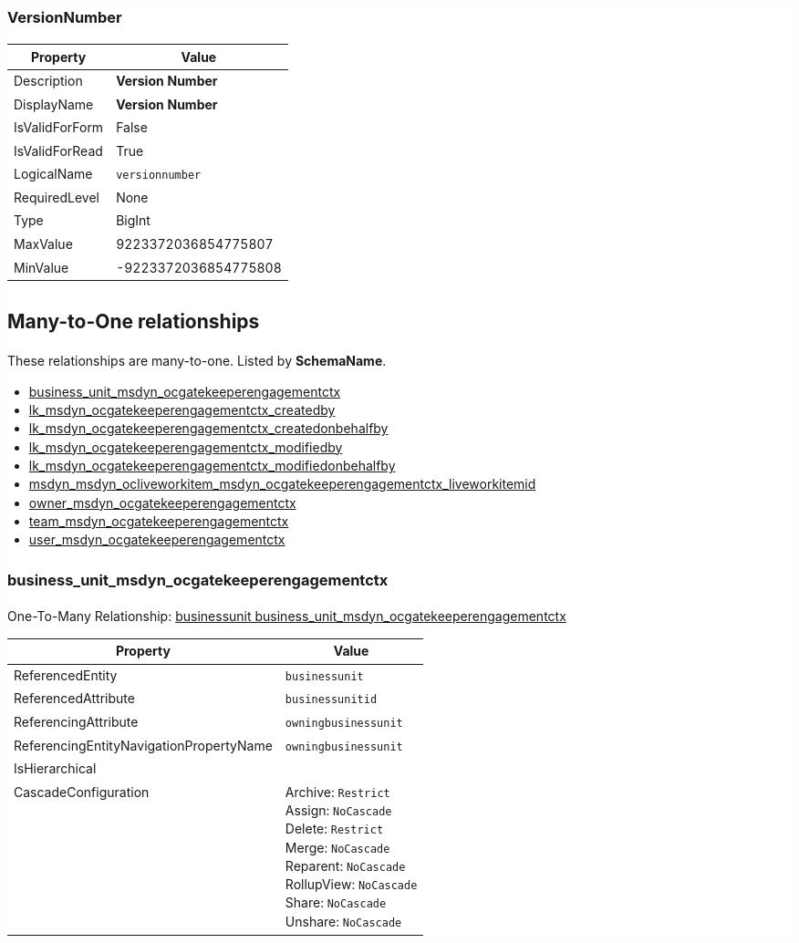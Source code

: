 ### <a name="BKMK_VersionNumber"></a> VersionNumber

|Property|Value|
|---|---|
|Description|**Version Number**|
|DisplayName|**Version Number**|
|IsValidForForm|False|
|IsValidForRead|True|
|LogicalName|`versionnumber`|
|RequiredLevel|None|
|Type|BigInt|
|MaxValue|9223372036854775807|
|MinValue|-9223372036854775808|

## Many-to-One relationships

These relationships are many-to-one. Listed by **SchemaName**.

- [business_unit_msdyn_ocgatekeeperengagementctx](#BKMK_business_unit_msdyn_ocgatekeeperengagementctx)
- [lk_msdyn_ocgatekeeperengagementctx_createdby](#BKMK_lk_msdyn_ocgatekeeperengagementctx_createdby)
- [lk_msdyn_ocgatekeeperengagementctx_createdonbehalfby](#BKMK_lk_msdyn_ocgatekeeperengagementctx_createdonbehalfby)
- [lk_msdyn_ocgatekeeperengagementctx_modifiedby](#BKMK_lk_msdyn_ocgatekeeperengagementctx_modifiedby)
- [lk_msdyn_ocgatekeeperengagementctx_modifiedonbehalfby](#BKMK_lk_msdyn_ocgatekeeperengagementctx_modifiedonbehalfby)
- [msdyn_msdyn_ocliveworkitem_msdyn_ocgatekeeperengagementctx_liveworkitemid](#BKMK_msdyn_msdyn_ocliveworkitem_msdyn_ocgatekeeperengagementctx_liveworkitemid)
- [owner_msdyn_ocgatekeeperengagementctx](#BKMK_owner_msdyn_ocgatekeeperengagementctx)
- [team_msdyn_ocgatekeeperengagementctx](#BKMK_team_msdyn_ocgatekeeperengagementctx)
- [user_msdyn_ocgatekeeperengagementctx](#BKMK_user_msdyn_ocgatekeeperengagementctx)

### <a name="BKMK_business_unit_msdyn_ocgatekeeperengagementctx"></a> business_unit_msdyn_ocgatekeeperengagementctx

One-To-Many Relationship: [businessunit business_unit_msdyn_ocgatekeeperengagementctx](businessunit.md#BKMK_business_unit_msdyn_ocgatekeeperengagementctx)

|Property|Value|
|---|---|
|ReferencedEntity|`businessunit`|
|ReferencedAttribute|`businessunitid`|
|ReferencingAttribute|`owningbusinessunit`|
|ReferencingEntityNavigationPropertyName|`owningbusinessunit`|
|IsHierarchical||
|CascadeConfiguration|Archive: `Restrict`<br />Assign: `NoCascade`<br />Delete: `Restrict`<br />Merge: `NoCascade`<br />Reparent: `NoCascade`<br />RollupView: `NoCascade`<br />Share: `NoCascade`<br />Unshare: `NoCascade`|
